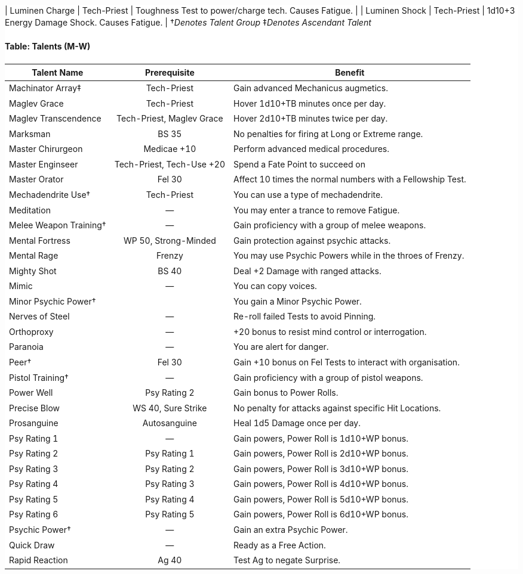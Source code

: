 | Luminen Charge          |        Tech-Priest        | Toughness Test to power/charge tech. Causes Fatigue.                      |
| Luminen Shock           |        Tech-Priest        | 1d10+3 Energy Damage Shock. Causes Fatigue.                               |
†*Denotes Talent Group*
‡*Denotes Ascendant Talent*
#### **Table: Talents (M-W)**

| **Talent Name**         |            **Prerequisite**             | **Benefit**                                                                |
| ----------------------- | :-------------------------------------: | -------------------------------------------------------------------------- |
| Machinator Array‡       |               Tech-Priest               | Gain advanced Mechanicus augmetics.                                        |
| Maglev Grace            |               Tech-Priest               | Hover 1d10+TB minutes once per day.                                        |
| Maglev Transcendence    |        Tech-Priest, Maglev Grace        | Hover 2d10+TB minutes twice per day.                                       |
| Marksman                |                  BS 35                  | No penalties for firing at Long or Extreme range.                          |
| Master Chirurgeon       |               Medicae +10               | Perform advanced medical procedures.                                       |
| Master Enginseer        |        Tech-Priest, Tech-Use +20        | Spend a Fate Point to succeed on                                           |
| Master Orator           |                 Fel 30                  | Affect 10 times the normal numbers with a Fellowship Test.                 |
| Mechadendrite Use†      |               Tech-Priest               | You can use a type of mechadendrite.                                       |
| Meditation              |                    —                    | You may enter a trance to remove Fatigue.                                  |
| Melee Weapon Training†  |                    —                    | Gain proficiency with a group of melee weapons.                            |
| Mental Fortress         |          WP 50, Strong-Minded           | Gain protection against psychic attacks.                                   |
| Mental Rage             |                 Frenzy                  | You may use Psychic Powers while in the throes of Frenzy.                  |
| Mighty Shot             |                  BS 40                  | Deal +2 Damage with ranged attacks.                                        |
| Mimic                   |                    —                    | You can copy voices.                                                       |
| Minor Psychic Power†    |                                         | You gain a Minor Psychic Power.                                            |
| Nerves of Steel         |                    —                    | Re-roll failed Tests to avoid Pinning.                                     |
| Orthoproxy              |                    —                    | +20 bonus to resist mind control or interrogation.                         |
| Paranoia                |                    —                    | You are alert for danger.                                                  |
| Peer†                   |                 Fel 30                  | Gain +10 bonus on Fel Tests to interact with organisation.                 |
| Pistol Training†        |                    —                    | Gain proficiency with a group of pistol weapons.                           |
| Power Well              |              Psy Rating 2               | Gain bonus to Power Rolls.                                                 |
| Precise Blow            |           WS 40, Sure Strike            | No penalty for attacks against specific Hit Locations.                     |
| Prosanguine             |              Autosanguine               | Heal 1d5 Damage once per day.                                              |
| Psy Rating 1            |                    —                    | Gain powers, Power Roll is 1d10+WP bonus.                                  |
| Psy Rating 2            |              Psy Rating 1               | Gain powers, Power Roll is 2d10+WP bonus.                                  |
| Psy Rating 3            |              Psy Rating 2               | Gain powers, Power Roll is 3d10+WP bonus.                                  |
| Psy Rating 4            |              Psy Rating 3               | Gain powers, Power Roll is 4d10+WP bonus.                                  |
| Psy Rating 5            |              Psy Rating 4               | Gain powers, Power Roll is 5d10+WP bonus.                                  |
| Psy Rating 6            |              Psy Rating 5               | Gain powers, Power Roll is 6d10+WP bonus.                                  |
| Psychic Power†          |                    —                    | Gain an extra Psychic Power.                                               |
| Quick Draw              |                    —                    | Ready as a Free Action.                                                    |
| Rapid Reaction          |                  Ag 40                  | Test Ag to negate Surprise.                                                |